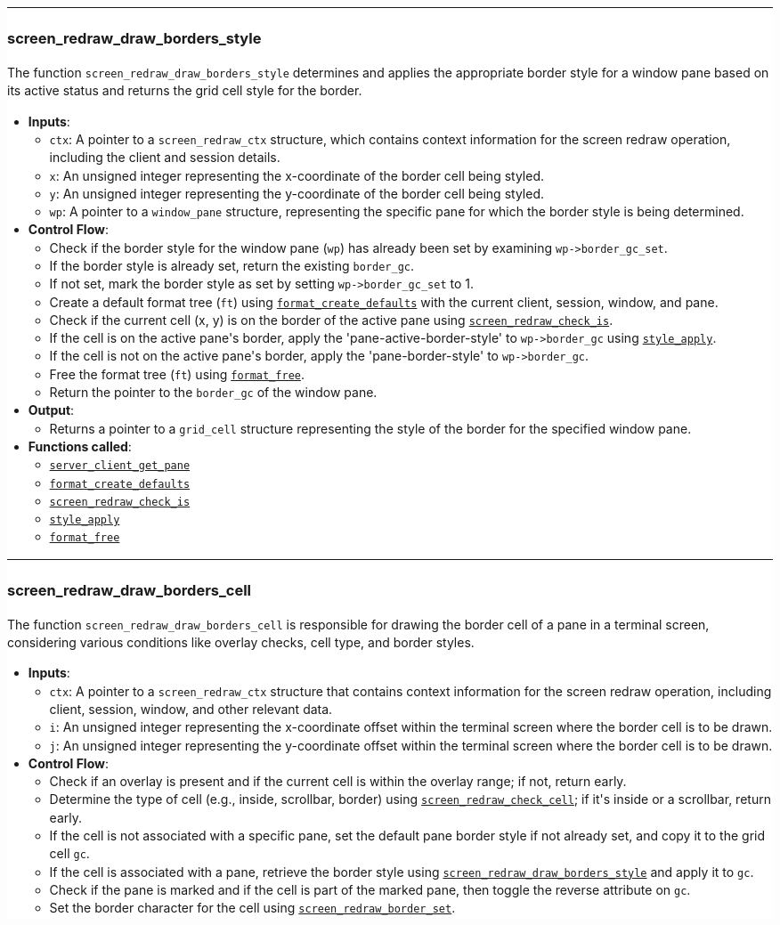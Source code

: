 
---
### screen_redraw_draw_borders_style
The function `screen_redraw_draw_borders_style` determines and applies the appropriate border style for a window pane based on its active status and returns the grid cell style for the border.
- **Inputs**:
    - `ctx`: A pointer to a `screen_redraw_ctx` structure, which contains context information for the screen redraw operation, including the client and session details.
    - `x`: An unsigned integer representing the x-coordinate of the border cell being styled.
    - `y`: An unsigned integer representing the y-coordinate of the border cell being styled.
    - `wp`: A pointer to a `window_pane` structure, representing the specific pane for which the border style is being determined.
- **Control Flow**:
    - Check if the border style for the window pane (`wp`) has already been set by examining `wp->border_gc_set`.
    - If the border style is already set, return the existing `border_gc`.
    - If not set, mark the border style as set by setting `wp->border_gc_set` to 1.
    - Create a default format tree (`ft`) using [`format_create_defaults`](format.c.driver.md#format_create_defaults) with the current client, session, window, and pane.
    - Check if the current cell (x, y) is on the border of the active pane using [`screen_redraw_check_is`](#screen_redraw_check_is).
    - If the cell is on the active pane's border, apply the 'pane-active-border-style' to `wp->border_gc` using [`style_apply`](style.c.driver.md#style_apply).
    - If the cell is not on the active pane's border, apply the 'pane-border-style' to `wp->border_gc`.
    - Free the format tree (`ft`) using [`format_free`](format.c.driver.md#format_free).
    - Return the pointer to the `border_gc` of the window pane.
- **Output**:
    - Returns a pointer to a `grid_cell` structure representing the style of the border for the specified window pane.
- **Functions called**:
    - [`server_client_get_pane`](server-client.c.driver.md#server_client_get_pane)
    - [`format_create_defaults`](format.c.driver.md#format_create_defaults)
    - [`screen_redraw_check_is`](#screen_redraw_check_is)
    - [`style_apply`](style.c.driver.md#style_apply)
    - [`format_free`](format.c.driver.md#format_free)


---
### screen_redraw_draw_borders_cell
The function `screen_redraw_draw_borders_cell` is responsible for drawing the border cell of a pane in a terminal screen, considering various conditions like overlay checks, cell type, and border styles.
- **Inputs**:
    - `ctx`: A pointer to a `screen_redraw_ctx` structure that contains context information for the screen redraw operation, including client, session, window, and other relevant data.
    - `i`: An unsigned integer representing the x-coordinate offset within the terminal screen where the border cell is to be drawn.
    - `j`: An unsigned integer representing the y-coordinate offset within the terminal screen where the border cell is to be drawn.
- **Control Flow**:
    - Check if an overlay is present and if the current cell is within the overlay range; if not, return early.
    - Determine the type of cell (e.g., inside, scrollbar, border) using [`screen_redraw_check_cell`](#screen_redraw_check_cell); if it's inside or a scrollbar, return early.
    - If the cell is not associated with a specific pane, set the default pane border style if not already set, and copy it to the grid cell `gc`.
    - If the cell is associated with a pane, retrieve the border style using [`screen_redraw_draw_borders_style`](#screen_redraw_draw_borders_style) and apply it to `gc`.
    - Check if the pane is marked and if the cell is part of the marked pane, then toggle the reverse attribute on `gc`.
    - Set the border character for the cell using [`screen_redraw_border_set`](#screen_redraw_border_set).